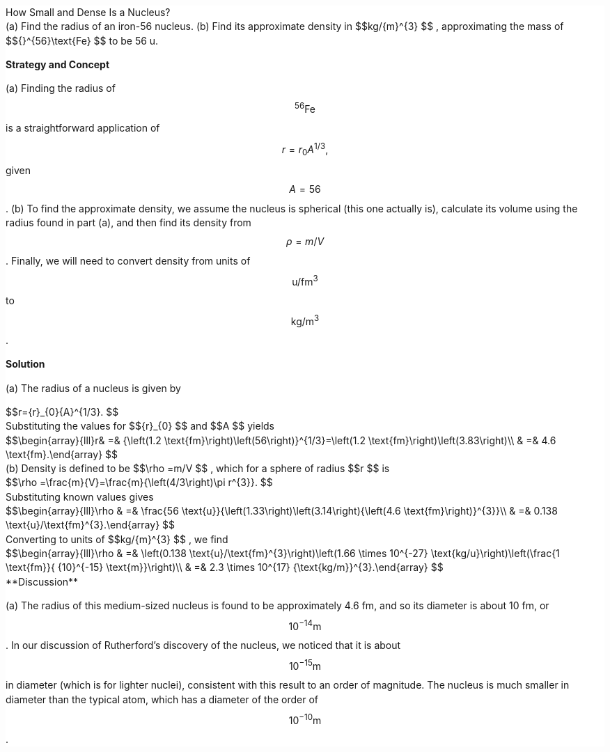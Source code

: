 <div class="Example1" id="example1" markdown="1">
<div class="title">
How Small and Dense Is a Nucleus?
</div>
(a) Find the radius of an iron-56 nucleus. (b) Find its approximate density in  $$kg/{m}^{3} $$ ,
 approximating the mass of  $${}^{56}\text{Fe} $$
 to be 56 u.

**Strategy and Concept**

(a) Finding the radius of $${}^{56}\text{Fe} $$ is a straightforward application
of $$r={r}_{0}{A}^{1/3}, $$ given $$A=56 $$ .
(b) To find the approximate density, we assume the nucleus is spherical (this
one actually is), calculate its volume using the radius found in part (a), and
then find its density from $$\rho =m/V $$ . Finally, we will need to convert
density from units of $$\text{u}/\text{fm}^{3} $$ to $$\text{kg}/\text{m}^{3}
$$.

**Solution**

(a) The radius of a nucleus is given by

<div class="equation" >
 $$r={r}_{0}{A}^{1/3}. $$
</div>
Substituting the values for  $${r}_{0} $$  and  $$A $$  yields

<div class="equation" >
 $$\begin{array}{lll}r& =& {\left(1.2 \text{fm}\right)\left(56\right)}^{1/3}=\left(1.2 \text{fm}\right)\left(3.83\right)\\ & =& 4.6 \text{fm}.\end{array} $$
</div>
(b) Density is defined to be  $$\rho =m/V $$ ,
 which for a sphere of radius  $$r $$ is

<div class="equation" >
 $$\rho =\frac{m}{V}=\frac{m}{\left(4/3\right)\pi r^{3}}. $$
</div>
Substituting known values gives

<div class="equation" >
 $$\begin{array}{lll}\rho & =& \frac{56 \text{u}}{\left(1.33\right)\left(3.14\right){\left(4.6 \text{fm}\right)}^{3}}\\ & =& 0.138 \text{u}/\text{fm}^{3}.\end{array} $$
</div>
Converting to units of  $$kg/{m}^{3} $$ ,
 we find

<div class="equation" >
 $$\begin{array}{lll}\rho & =& \left(0.138 \text{u}/\text{fm}^{3}\right)\left(1.66 \times 10^{-27}  \text{kg/u}\right)\left(\frac{1 \text{fm}}{ {10}^{-15} \text{m}}\right)\\ & =& 2.3 \times 10^{17}  {\text{kg/m}}^{3}.\end{array} $$
</div>
**Discussion**

(a) The radius of this medium-sized nucleus is found to be approximately 4.6 fm,
and so its diameter is about 10 fm, or $${10}^{-14} \text{m} $$ . In our
discussion of Rutherford’s discovery of the nucleus, we noticed that it is about
$${10}^{-15} \text{m} $$ in diameter (which is for lighter nuclei), consistent
with this result to an order of magnitude. The nucleus is much smaller in
diameter than the typical atom, which has a diameter of the order of
$${10}^{-10} \text{m} $$.
